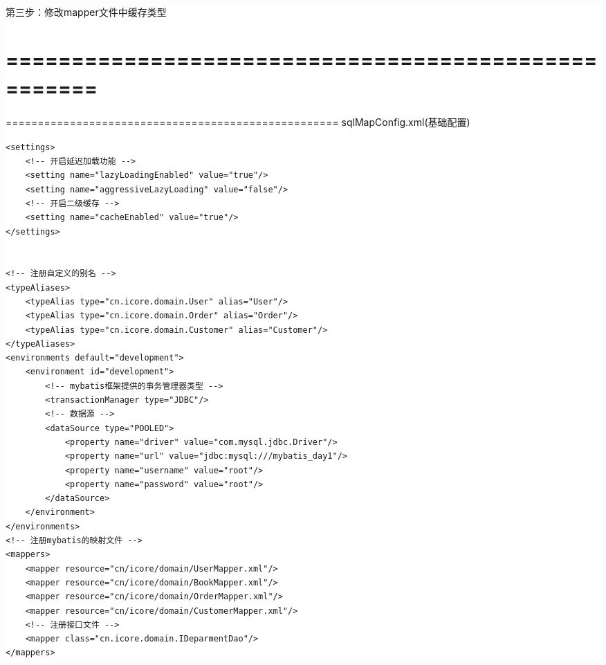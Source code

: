 第三步：修改mapper文件中缓存类型
<cache type="org.mybatis.caches.ehcache.EhcacheCache"/>

====================================================
====================================================
====================================================
sqlMapConfig.xml(基础配置)
<?xml version="1.0" encoding="UTF-8"?>
<!DOCTYPE configuration
        PUBLIC "-//mybatis.org//DTD Config 3.0//EN"
        "http://mybatis.org/dtd/mybatis-3-config.dtd">
<configuration>

    <settings>
        <!-- 开启延迟加载功能 -->
        <setting name="lazyLoadingEnabled" value="true"/>
        <setting name="aggressiveLazyLoading" value="false"/>
        <!-- 开启二级缓存 -->
        <setting name="cacheEnabled" value="true"/>
    </settings>


    <!-- 注册自定义的别名 -->
    <typeAliases>
        <typeAlias type="cn.icore.domain.User" alias="User"/>
        <typeAlias type="cn.icore.domain.Order" alias="Order"/>
        <typeAlias type="cn.icore.domain.Customer" alias="Customer"/>
    </typeAliases>
    <environments default="development">
        <environment id="development">
            <!-- mybatis框架提供的事务管理器类型 -->
            <transactionManager type="JDBC"/>
            <!-- 数据源 -->
            <dataSource type="POOLED">
                <property name="driver" value="com.mysql.jdbc.Driver"/>
                <property name="url" value="jdbc:mysql:///mybatis_day1"/>
                <property name="username" value="root"/>
                <property name="password" value="root"/>
            </dataSource>
        </environment>
    </environments>
    <!-- 注册mybatis的映射文件 -->
    <mappers>
        <mapper resource="cn/icore/domain/UserMapper.xml"/>
        <mapper resource="cn/icore/domain/BookMapper.xml"/>
        <mapper resource="cn/icore/domain/OrderMapper.xml"/>
        <mapper resource="cn/icore/domain/CustomerMapper.xml"/>
        <!-- 注册接口文件 -->
        <mapper class="cn.icore.domain.IDeparmentDao"/>
    </mappers>
</configuration>


